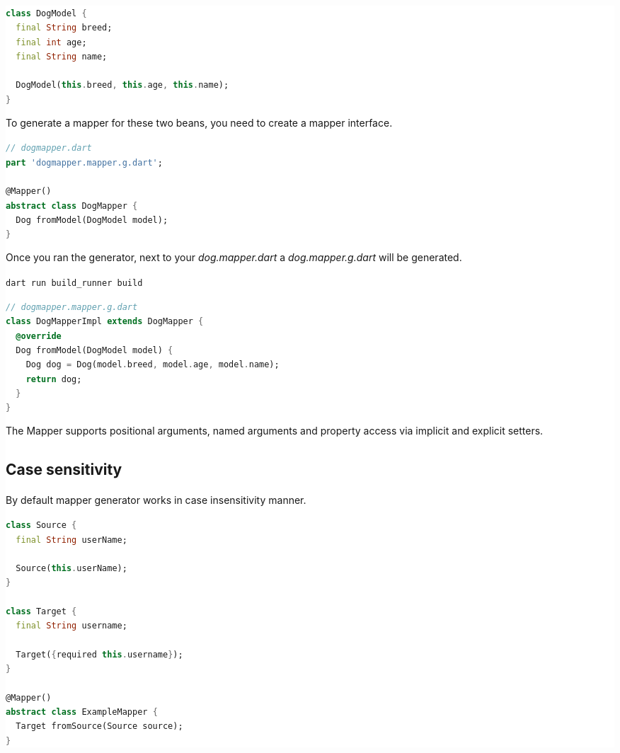 ```dart
class DogModel {
  final String breed;
  final int age;
  final String name;

  DogModel(this.breed, this.age, this.name);
}
```

To generate a mapper for these two beans, you need to create a mapper interface.

```dart
// dogmapper.dart
part 'dogmapper.mapper.g.dart';

@Mapper()
abstract class DogMapper {
  Dog fromModel(DogModel model);
}
```

Once you ran the generator, next to your _dog.mapper.dart_ a _dog.mapper.g.dart_ will be generated.

```
dart run build_runner build
```

```dart
// dogmapper.mapper.g.dart
class DogMapperImpl extends DogMapper {
  @override
  Dog fromModel(DogModel model) {
    Dog dog = Dog(model.breed, model.age, model.name);
    return dog;
  }
}
```

The Mapper supports positional arguments, named arguments and property access via implicit and explicit setters.

## Case sensitivity

By default mapper generator works in case insensitivity manner.

```dart
class Source {
  final String userName;

  Source(this.userName);
}

class Target {
  final String username;

  Target({required this.username});
}

@Mapper()
abstract class ExampleMapper {
  Target fromSource(Source source);
}
```
